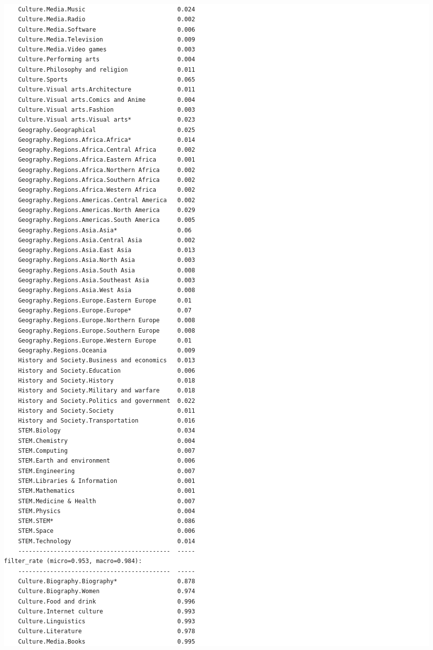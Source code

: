 		Culture.Media.Music                          0.024
		Culture.Media.Radio                          0.002
		Culture.Media.Software                       0.006
		Culture.Media.Television                     0.009
		Culture.Media.Video games                    0.003
		Culture.Performing arts                      0.004
		Culture.Philosophy and religion              0.011
		Culture.Sports                               0.065
		Culture.Visual arts.Architecture             0.011
		Culture.Visual arts.Comics and Anime         0.004
		Culture.Visual arts.Fashion                  0.003
		Culture.Visual arts.Visual arts*             0.023
		Geography.Geographical                       0.025
		Geography.Regions.Africa.Africa*             0.014
		Geography.Regions.Africa.Central Africa      0.002
		Geography.Regions.Africa.Eastern Africa      0.001
		Geography.Regions.Africa.Northern Africa     0.002
		Geography.Regions.Africa.Southern Africa     0.002
		Geography.Regions.Africa.Western Africa      0.002
		Geography.Regions.Americas.Central America   0.002
		Geography.Regions.Americas.North America     0.029
		Geography.Regions.Americas.South America     0.005
		Geography.Regions.Asia.Asia*                 0.06
		Geography.Regions.Asia.Central Asia          0.002
		Geography.Regions.Asia.East Asia             0.013
		Geography.Regions.Asia.North Asia            0.003
		Geography.Regions.Asia.South Asia            0.008
		Geography.Regions.Asia.Southeast Asia        0.003
		Geography.Regions.Asia.West Asia             0.008
		Geography.Regions.Europe.Eastern Europe      0.01
		Geography.Regions.Europe.Europe*             0.07
		Geography.Regions.Europe.Northern Europe     0.008
		Geography.Regions.Europe.Southern Europe     0.008
		Geography.Regions.Europe.Western Europe      0.01
		Geography.Regions.Oceania                    0.009
		History and Society.Business and economics   0.013
		History and Society.Education                0.006
		History and Society.History                  0.018
		History and Society.Military and warfare     0.018
		History and Society.Politics and government  0.022
		History and Society.Society                  0.011
		History and Society.Transportation           0.016
		STEM.Biology                                 0.034
		STEM.Chemistry                               0.004
		STEM.Computing                               0.007
		STEM.Earth and environment                   0.006
		STEM.Engineering                             0.007
		STEM.Libraries & Information                 0.001
		STEM.Mathematics                             0.001
		STEM.Medicine & Health                       0.007
		STEM.Physics                                 0.004
		STEM.STEM*                                   0.086
		STEM.Space                                   0.006
		STEM.Technology                              0.014
		-------------------------------------------  -----
	filter_rate (micro=0.953, macro=0.984):
		-------------------------------------------  -----
		Culture.Biography.Biography*                 0.878
		Culture.Biography.Women                      0.974
		Culture.Food and drink                       0.996
		Culture.Internet culture                     0.993
		Culture.Linguistics                          0.993
		Culture.Literature                           0.978
		Culture.Media.Books                          0.995